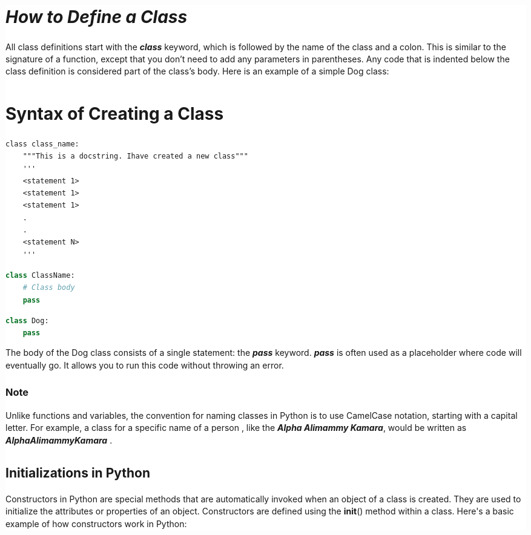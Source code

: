# ***How to Define a Class***
All class definitions start with the ***class*** keyword, which is followed by the name of the class and a colon. This is similar to the signature  of a function, except that you don’t need to add any parameters in parentheses. Any code that is indented below the class definition is considered part of the class’s body.
Here is an example of a simple Dog class:
# Syntax of Creating a Class

```
class class_name:
    """This is a docstring. Ihave created a new class"""
    '''
    <statement 1>
    <statement 1>
    <statement 1>
    .
    .
    <statement N>
    '''
```



```python
class ClassName:
    # Class body
    pass
```


```python
class Dog:
    pass
```

The body of the Dog class consists of a single statement: the ***pass*** keyword. ***pass*** is often used as a placeholder where code will eventually go. It allows you to run this code without throwing an error.

### Note
Unlike functions and variables, the convention for naming
classes in Python is to use CamelCase notation, starting with
a capital letter. For example, a class for a specific name
of a person , like the ***Alpha Alimammy Kamara***, would be written as
***AlphaAlimammyKamara***
.

## Initializations in Python
Constructors in Python are special methods that are automatically invoked when an object of a class is created. They are used to initialize the attributes or properties of an object. Constructors are defined using the __init__() method within a class. Here's a basic example of how constructors work in Python:
